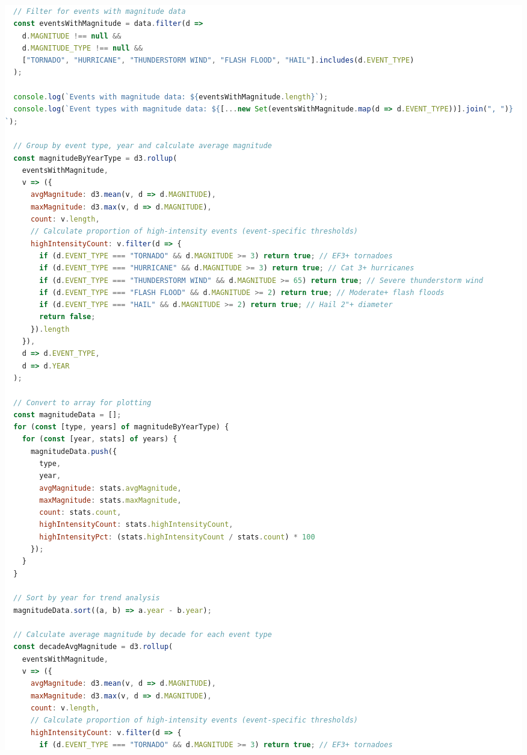 ```js
  // Filter for events with magnitude data
  const eventsWithMagnitude = data.filter(d => 
    d.MAGNITUDE !== null && 
    d.MAGNITUDE_TYPE !== null && 
    ["TORNADO", "HURRICANE", "THUNDERSTORM WIND", "FLASH FLOOD", "HAIL"].includes(d.EVENT_TYPE)
  );
  
  console.log(`Events with magnitude data: ${eventsWithMagnitude.length}`);
  console.log(`Event types with magnitude data: ${[...new Set(eventsWithMagnitude.map(d => d.EVENT_TYPE))].join(", ")}`);
  
  // Group by event type, year and calculate average magnitude
  const magnitudeByYearType = d3.rollup(
    eventsWithMagnitude,
    v => ({
      avgMagnitude: d3.mean(v, d => d.MAGNITUDE),
      maxMagnitude: d3.max(v, d => d.MAGNITUDE),
      count: v.length,
      // Calculate proportion of high-intensity events (event-specific thresholds)
      highIntensityCount: v.filter(d => {
        if (d.EVENT_TYPE === "TORNADO" && d.MAGNITUDE >= 3) return true; // EF3+ tornadoes
        if (d.EVENT_TYPE === "HURRICANE" && d.MAGNITUDE >= 3) return true; // Cat 3+ hurricanes
        if (d.EVENT_TYPE === "THUNDERSTORM WIND" && d.MAGNITUDE >= 65) return true; // Severe thunderstorm wind
        if (d.EVENT_TYPE === "FLASH FLOOD" && d.MAGNITUDE >= 2) return true; // Moderate+ flash floods
        if (d.EVENT_TYPE === "HAIL" && d.MAGNITUDE >= 2) return true; // Hail 2"+ diameter
        return false;
      }).length
    }),
    d => d.EVENT_TYPE,
    d => d.YEAR
  );
  
  // Convert to array for plotting
  const magnitudeData = [];
  for (const [type, years] of magnitudeByYearType) {
    for (const [year, stats] of years) {
      magnitudeData.push({
        type,
        year,
        avgMagnitude: stats.avgMagnitude,
        maxMagnitude: stats.maxMagnitude,
        count: stats.count,
        highIntensityCount: stats.highIntensityCount,
        highIntensityPct: (stats.highIntensityCount / stats.count) * 100
      });
    }
  }
  
  // Sort by year for trend analysis
  magnitudeData.sort((a, b) => a.year - b.year);
  
  // Calculate average magnitude by decade for each event type
  const decadeAvgMagnitude = d3.rollup(
    eventsWithMagnitude,
    v => ({
      avgMagnitude: d3.mean(v, d => d.MAGNITUDE),
      maxMagnitude: d3.max(v, d => d.MAGNITUDE),
      count: v.length,
      // Calculate proportion of high-intensity events (event-specific thresholds)
      highIntensityCount: v.filter(d => {
        if (d.EVENT_TYPE === "TORNADO" && d.MAGNITUDE >= 3) return true; // EF3+ tornadoes
```